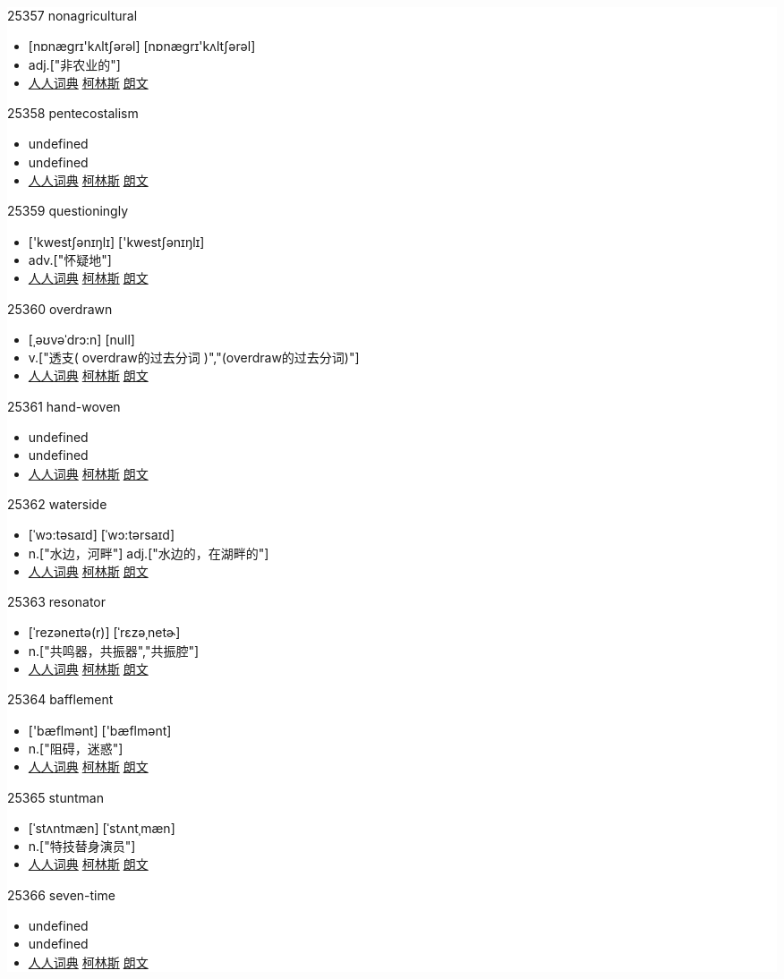25357 nonagricultural 
- [nɒnægrɪ'kʌltʃərəl]  [nɒnægrɪ'kʌltʃərəl] 
- adj.["非农业的"]   
- [人人词典](https://www.91dict.com/words?w=nonagricultural) [柯林斯](https://www.collinsdictionary.com/zh/dictionary/english/nonagricultural) [朗文](https://www.ldoceonline.com/dictionary/nonagricultural) 

25358 pentecostalism 
- undefined 
- undefined 
- [人人词典](https://www.91dict.com/words?w=pentecostalism) [柯林斯](https://www.collinsdictionary.com/zh/dictionary/english/pentecostalism) [朗文](https://www.ldoceonline.com/dictionary/pentecostalism) 

25359 questioningly 
- ['kwestʃənɪŋlɪ]  ['kwestʃənɪŋlɪ] 
- adv.["怀疑地"]   
- [人人词典](https://www.91dict.com/words?w=questioningly) [柯林斯](https://www.collinsdictionary.com/zh/dictionary/english/questioningly) [朗文](https://www.ldoceonline.com/dictionary/questioningly) 

25360 overdrawn 
- [ˌəʊvəˈdrɔ:n]  [null] 
- v.["透支( overdraw的过去分词 )","(overdraw的过去分词)"]   
- [人人词典](https://www.91dict.com/words?w=overdrawn) [柯林斯](https://www.collinsdictionary.com/zh/dictionary/english/overdrawn) [朗文](https://www.ldoceonline.com/dictionary/overdrawn) 

25361 hand-woven 
- undefined 
- undefined 
- [人人词典](https://www.91dict.com/words?w=hand-woven) [柯林斯](https://www.collinsdictionary.com/zh/dictionary/english/hand-woven) [朗文](https://www.ldoceonline.com/dictionary/hand-woven) 

25362 waterside 
- [ˈwɔ:təsaɪd]  [ˈwɔ:tərsaɪd] 
- n.["水边，河畔"]  adj.["水边的，在湖畔的"]   
- [人人词典](https://www.91dict.com/words?w=waterside) [柯林斯](https://www.collinsdictionary.com/zh/dictionary/english/waterside) [朗文](https://www.ldoceonline.com/dictionary/waterside) 

25363 resonator 
- [ˈrezəneɪtə(r)]  [ˈrɛzəˌnetɚ] 
- n.["共鸣器，共振器","共振腔"]   
- [人人词典](https://www.91dict.com/words?w=resonator) [柯林斯](https://www.collinsdictionary.com/zh/dictionary/english/resonator) [朗文](https://www.ldoceonline.com/dictionary/resonator) 

25364 bafflement 
- ['bæflmənt]  ['bæflmənt] 
- n.["阻碍，迷惑"]   
- [人人词典](https://www.91dict.com/words?w=bafflement) [柯林斯](https://www.collinsdictionary.com/zh/dictionary/english/bafflement) [朗文](https://www.ldoceonline.com/dictionary/bafflement) 

25365 stuntman 
- [ˈstʌntmæn]  [ˈstʌntˌmæn] 
- n.["特技替身演员"]   
- [人人词典](https://www.91dict.com/words?w=stuntman) [柯林斯](https://www.collinsdictionary.com/zh/dictionary/english/stuntman) [朗文](https://www.ldoceonline.com/dictionary/stuntman) 

25366 seven-time 
- undefined 
- undefined 
- [人人词典](https://www.91dict.com/words?w=seven-time) [柯林斯](https://www.collinsdictionary.com/zh/dictionary/english/seven-time) [朗文](https://www.ldoceonline.com/dictionary/seven-time) 
